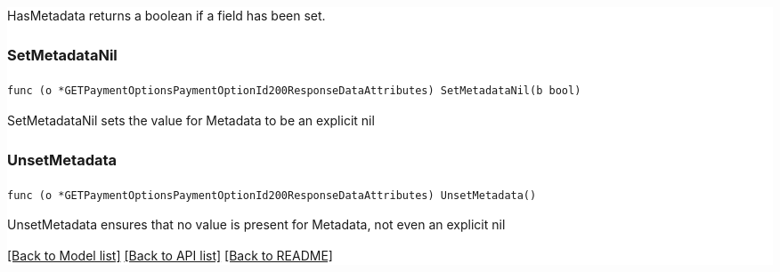 HasMetadata returns a boolean if a field has been set.

### SetMetadataNil

`func (o *GETPaymentOptionsPaymentOptionId200ResponseDataAttributes) SetMetadataNil(b bool)`

 SetMetadataNil sets the value for Metadata to be an explicit nil

### UnsetMetadata
`func (o *GETPaymentOptionsPaymentOptionId200ResponseDataAttributes) UnsetMetadata()`

UnsetMetadata ensures that no value is present for Metadata, not even an explicit nil

[[Back to Model list]](../README.md#documentation-for-models) [[Back to API list]](../README.md#documentation-for-api-endpoints) [[Back to README]](../README.md)


